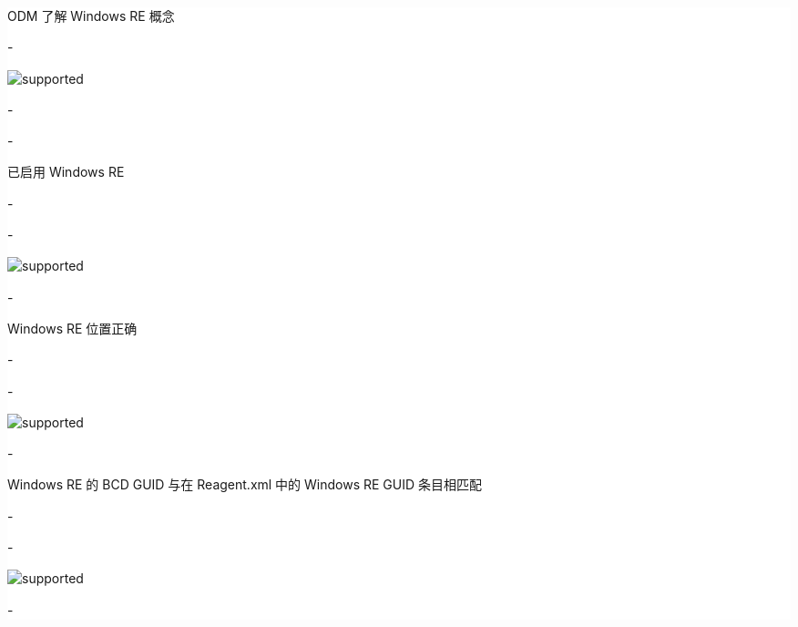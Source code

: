 <tr>
<td>
<p>ODM 了解 Windows RE 概念</p>
</td>
<td>
<p>-</p>
</td>
<td><img src="https://i-technet.sec.s-msft.com/en-us/itpro/windows/manage/images/checkmark.png" alt="supported" /></td>
<td>
<p>-</p>
</td>
<td>
<p>-</p>
</td>
</tr>
<tr>
<td>
<p>已启用 Windows RE</p>
</td>
<td>
<p>-</p>
</td>
<td>
<p>-</p>
</td>
<td><img src="https://i-technet.sec.s-msft.com/en-us/itpro/windows/manage/images/checkmark.png" alt="supported" /></td>
<td>
<p>-</p>
</td>
</tr>
<tr>
<td>
<p>Windows RE 位置正确</p>
</td>
<td>
<p>-</p>
</td>
<td>
<p>-</p>
</td>
<td><img src="https://i-technet.sec.s-msft.com/en-us/itpro/windows/manage/images/checkmark.png" alt="supported" /></td>
<td>
<p>-</p>
</td>
</tr>
<tr>
<td>
<p>Windows RE 的 BCD GUID 与在 Reagent.xml 中的 Windows RE GUID 条目相匹配</p>
</td>
<td>
<p>-</p>
</td>
<td>
<p>-</p>
</td>
<td><img src="https://i-technet.sec.s-msft.com/en-us/itpro/windows/manage/images/checkmark.png" alt="supported" /></td>
<td>
<p>-</p>
</td>
</tr>
<tr>